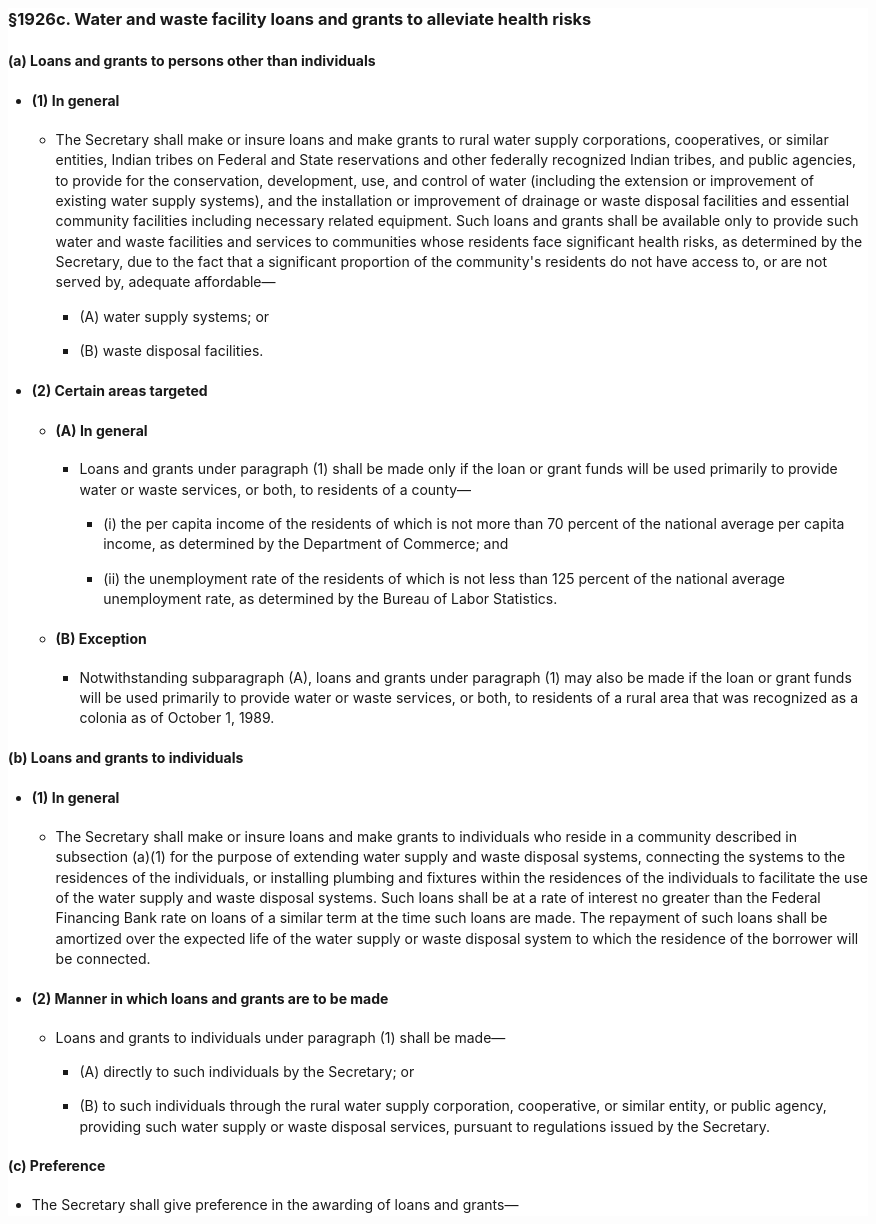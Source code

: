 ### §1926c. Water and waste facility loans and grants to alleviate health risks
#### (a) Loans and grants to persons other than individuals
* #### (1) In general
  * The Secretary shall make or insure loans and make grants to rural water supply corporations, cooperatives, or similar entities, Indian tribes on Federal and State reservations and other federally recognized Indian tribes, and public agencies, to provide for the conservation, development, use, and control of water (including the extension or improvement of existing water supply systems), and the installation or improvement of drainage or waste disposal facilities and essential community facilities including necessary related equipment. Such loans and grants shall be available only to provide such water and waste facilities and services to communities whose residents face significant health risks, as determined by the Secretary, due to the fact that a significant proportion of the community's residents do not have access to, or are not served by, adequate affordable—

    * (A) water supply systems; or

    * (B) waste disposal facilities.

* #### (2) Certain areas targeted
  * #### (A) In general
    * Loans and grants under paragraph (1) shall be made only if the loan or grant funds will be used primarily to provide water or waste services, or both, to residents of a county—

      * (i) the per capita income of the residents of which is not more than 70 percent of the national average per capita income, as determined by the Department of Commerce; and

      * (ii) the unemployment rate of the residents of which is not less than 125 percent of the national average unemployment rate, as determined by the Bureau of Labor Statistics.

  * #### (B) Exception
    * Notwithstanding subparagraph (A), loans and grants under paragraph (1) may also be made if the loan or grant funds will be used primarily to provide water or waste services, or both, to residents of a rural area that was recognized as a colonia as of October 1, 1989.

#### (b) Loans and grants to individuals
* #### (1) In general
  * The Secretary shall make or insure loans and make grants to individuals who reside in a community described in subsection (a)(1) for the purpose of extending water supply and waste disposal systems, connecting the systems to the residences of the individuals, or installing plumbing and fixtures within the residences of the individuals to facilitate the use of the water supply and waste disposal systems. Such loans shall be at a rate of interest no greater than the Federal Financing Bank rate on loans of a similar term at the time such loans are made. The repayment of such loans shall be amortized over the expected life of the water supply or waste disposal system to which the residence of the borrower will be connected.

* #### (2) Manner in which loans and grants are to be made
  * Loans and grants to individuals under paragraph (1) shall be made—

    * (A) directly to such individuals by the Secretary; or

    * (B) to such individuals through the rural water supply corporation, cooperative, or similar entity, or public agency, providing such water supply or waste disposal services, pursuant to regulations issued by the Secretary.

#### (c) Preference
* The Secretary shall give preference in the awarding of loans and grants—
